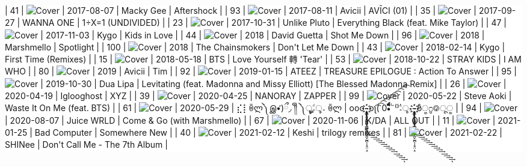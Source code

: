 | 41 | ![Cover](https://i.discogs.com/0pBlcksU4IesvEYZwJAzkeiLF_YTzDde-Z_T0nJhC1o/rs:fit/g:sm/q:40/h:150/w:150/czM6Ly9kaXNjb2dz/LWRhdGFiYXNlLWlt/YWdlcy9SLTEwNjk1/NTYxLTE1MDI1Njcz/OTItMTQzNC5qcGVn.jpeg) | 2017-08-07 | Macky Gee | Aftershock |
| 93 | ![Cover](https://i.discogs.com/uRLpZ77y8j8OxoIiKfmTagzimbusFqZI30Rp1y8-CIY/rs:fit/g:sm/q:40/h:150/w:150/czM6Ly9kaXNjb2dz/LWRhdGFiYXNlLWlt/YWdlcy9SLTEwNjg2/MTA5LTE1MDIzODMx/OTktMzU4Ni5qcGVn.jpeg) | 2017-08-11 | Avicii | AVĪCI (01) |
| 35 | ![Cover](https://i.discogs.com/-B_upWKVY9WIAXGRe03x9aSkDAHUvECT5VsTUIG07dM/rs:fit/g:sm/q:40/h:150/w:150/czM6Ly9kaXNjb2dz/LWRhdGFiYXNlLWlt/YWdlcy9SLTE0NzU5/MzYwLTE1ODEwMzg1/ODgtMTEyNC5wbmc.jpeg) | 2017-09-27 | WANNA ONE | 1÷X&#x3D;1 (UNDIVIDED) |
| 23 | ![Cover](https://i.discogs.com/fxi_GRY6Gpu7KgVkE6YXaR1hDce6x9-HvQDCCYQmCG4/rs:fit/g:sm/q:40/h:150/w:150/czM6Ly9kaXNjb2dz/LWRhdGFiYXNlLWlt/YWdlcy9SLTE1MTEy/NjExLTE1ODY4MjI5/ODctODU2NS5qcGVn.jpeg) | 2017-10-31 | Unlike Pluto | Everything Black (feat. Mike Taylor) |
| 47 | ![Cover](https://i.discogs.com/90WrKRIHupl8qK5gaY9muWsCmUfKINFP-B5XHmnuaPU/rs:fit/g:sm/q:40/h:150/w:150/czM6Ly9kaXNjb2dz/LWRhdGFiYXNlLWlt/YWdlcy9SLTEzMjg1/Mjg2LTE1NTEzODA3/NTItMjI4OS5qcGVn.jpeg) | 2017-11-03 | Kygo | Kids in Love |
| 44 | ![Cover](https://i.discogs.com/NSVcxSLNzoxIoaO0wIgIWMxOO0jYAA8T5BAC-2VAkMM/rs:fit/g:sm/q:40/h:150/w:150/czM6Ly9kaXNjb2dz/LWRhdGFiYXNlLWlt/YWdlcy9SLTkzMTI4/NjQtMTQ3ODQyMzI2/Ny01MzUyLmpwZWc.jpeg) | 2018 | David Guetta | Shot Me Down |
| 96 | ![Cover](https://i.discogs.com/HrV2ASSUj_BeMk8edd_4hTqhRvWO-Pb-bt91abN4Cpk/rs:fit/g:sm/q:40/h:150/w:150/czM6Ly9kaXNjb2dz/LWRhdGFiYXNlLWlt/YWdlcy9SLTEyNzE4/NjkyLTE1ODI1MTQ3/NTAtNTUxMS5qcGVn.jpeg) | 2018 | Marshmello | Spotlight |
| 100 | ![Cover](https://i.discogs.com/9cmxlJZVZ9OPqQWGmdb21KI9Tos4lAuL9OZJ-wFPUMg/rs:fit/g:sm/q:40/h:150/w:150/czM6Ly9kaXNjb2dz/LWRhdGFiYXNlLWlt/YWdlcy9SLTgxNzc5/NDktMTQ1NjU5ODg1/Ni0yNjQ3LmpwZWc.jpeg) | 2018 | The Chainsmokers | Don&#39;t Let Me Down |
| 43 | ![Cover](https://i.discogs.com/_PINvRi_XuL_1K67Gdo7BhUchAGyaFCBmlI7-yYZ4cA/rs:fit/g:sm/q:40/h:150/w:150/czM6Ly9kaXNjb2dz/LWRhdGFiYXNlLWlt/YWdlcy9SLTEzMTMz/NDgyLTE2MDE0NjAy/NTEtMzU0Mi5qcGVn.jpeg) | 2018-02-14 | Kygo | First Time (Remixes) |
| 15 | ![Cover](https://i.discogs.com/F9F8dy5p-RfjNcrqN6uB5XixolKj0Ifc6ZyWWZXkTqk/rs:fit/g:sm/q:40/h:150/w:150/czM6Ly9kaXNjb2dz/LWRhdGFiYXNlLWlt/YWdlcy9SLTEyMDI2/NTIxLTE1NjM2Mzcw/MzktMzc5NS5qcGVn.jpeg) | 2018-05-18 | BTS | Love Yourself 轉 &#39;Tear&#39; |
| 53 | ![Cover](https://i.discogs.com/MiIzF0-QWiOjJpJDJCoSH25JLKHBnKp6W36F6QAWphg/rs:fit/g:sm/q:40/h:150/w:150/czM6Ly9kaXNjb2dz/LWRhdGFiYXNlLWlt/YWdlcy9SLTEyODYz/OTkxLTE1NjE4MDI5/NTYtNzMxOC5qcGVn.jpeg) | 2018-10-22 | STRAY KIDS | I AM WHO |
| 80 | ![Cover](https://i.discogs.com/eRmDf4ZaBKNbs27NZWS_v-axW_7hcXJ1Zf6FtzQYVnk/rs:fit/g:sm/q:40/h:150/w:150/czM6Ly9kaXNjb2dz/LWRhdGFiYXNlLWlt/YWdlcy9SLTQ5MDk1/NTQtMTM5MDYzNjM3/Ni02OTM0LmpwZWc.jpeg) | 2019 | Avicii | Tim |
| 92 | ![Cover](https://i.discogs.com/lLW12SkIM3FTSdYgwY3n4f3zqtbAUnwe6-ghK4Ro22Y/rs:fit/g:sm/q:40/h:150/w:150/czM6Ly9kaXNjb2dz/LWRhdGFiYXNlLWlt/YWdlcy9SLTE1MTA3/MTEyLTE2MDA0Mzgy/MjUtNzMyOS5qcGVn.jpeg) | 2019-01-15 | ATEEZ | TREASURE EPILOGUE : Action To Answer |
| 95 | ![Cover](https://i.discogs.com/_hrw6RF3Xuy31Y7hdjT4HgIEzWGx0OITGSJA-kwBahs/rs:fit/g:sm/q:40/h:150/w:150/czM6Ly9kaXNjb2dz/LWRhdGFiYXNlLWlt/YWdlcy9SLTE3OTA3/OTY3LTE2MTYxMjcz/NTItMTI2MS5qcGVn.jpeg) | 2019-10-30 | Dua Lipa | Levitating (feat. Madonna and Missy Elliott) [The Blessed Madonna Remix] |
| 26 | ![Cover](https://i.discogs.com/msuOso5xNb57i-zFuLkGMMnWMAcljJguWQbSAjLlBsU/rs:fit/g:sm/q:40/h:150/w:150/czM6Ly9kaXNjb2dz/LWRhdGFiYXNlLWlt/YWdlcy9SLTE1MTUy/MzY2LTE1ODczNTc0/NDYtOTQ4NC5qcGVn.jpeg) | 2020-04-19 | Iglooghost | XYZ |
| 39 | ![Cover](https://i.discogs.com/aK-h0YKhawJUbvChz-JSPW71T-35-rugG77wBeNBWTA/rs:fit/g:sm/q:40/h:150/w:150/czM6Ly9kaXNjb2dz/LWRhdGFiYXNlLWlt/YWdlcy9SLTE3MDEx/NTg3LTE2MTExMTc1/NjEtNTE2Ni5qcGVn.jpeg) | 2020-04-25 | NANORAY | ZAPPER |
| 99 | ![Cover](https://i.discogs.com/un7XmqpP_uIJL4w74fh_-dZqrAr_PAy9q9RvmKhaTLg/rs:fit/g:sm/q:40/h:150/w:150/czM6Ly9kaXNjb2dz/LWRhdGFiYXNlLWlt/YWdlcy9SLTEyNzkz/NzIyLTE1NDIwNTY0/NTctNTE0OS5qcGVn.jpeg) | 2020-05-22 | Steve Aoki | Waste It On Me (feat. BTS) |
| 61 | ![Cover](https://i.discogs.com/7hQzFs3UXkCMluY0HU00T_i7WBxsvHfcpxjae0cHmmc/rs:fit/g:sm/q:40/h:150/w:150/czM6Ly9kaXNjb2dz/LWRhdGFiYXNlLWlt/YWdlcy9SLTE1Mzg3/ODMxLTE1OTA3MTUy/NTAtMjUwMy5qcGVn.jpeg) | 2020-05-29 | ⣎⡇ꉺლ༽இ•̛)ྀ◞ ༎ຶ ༽ৣৢ؞ৢ؞ؖ ꉺლ | ooo ̟̞̝̜̙̘̗̖҉̵̴̨̧̢̡̼̻̺̹̳̲̱̰̯̮̭̬̫̪̩̦̥̤̣̠҈͈͇͉͍͎͓͔͕͖͙͚͜͢͢͢͢͢͢͢͢͢͢͢͢͢͢ͅ oʅ͡͡͡͡͡͡͡͡͡͡͡( ؞ৢ؞ؙؖ⁽⁾˜ัิีึื์๎้็๋๊⦁0 ̟̞̝̜̙̘̗̖҉̵̴̨̧̢̡̼̻̺̹̳̲̱̰̯̮̭̬̫̪̩̦̥̤̣̠҈͈͇͉͍͎͓͔͕͖͙͚͜͢͢͢͢͢͢͢͢͢͢͢͢͢͢ͅ ఠీੂ೧ູ࿃ूੂ |
| 94 | ![Cover](https://i.discogs.com/qiw76Fw99MkLJ2MBn0LU1JSp3V64dE1gSyWfVX0J-Bo/rs:fit/g:sm/q:40/h:150/w:150/czM6Ly9kaXNjb2dz/LWRhdGFiYXNlLWlt/YWdlcy9SLTE4MTI3/NjE4LTE2MTc0MDUz/ODQtNjkzOC5qcGVn.jpeg) | 2020-08-07 | Juice WRLD | Come &amp; Go (with Marshmello) |
| 67 | ![Cover](https://i.discogs.com/3gEf4fai05Qwyuvql2wOWltQu5vpaRnQnq8Xy0U_8HY/rs:fit/g:sm/q:40/h:150/w:150/czM6Ly9kaXNjb2dz/LWRhdGFiYXNlLWlt/YWdlcy9SLTE2MjQ0/NTM2LTE2MDU4OTMw/MjEtMjYyNi5qcGVn.jpeg) | 2020-11-06 | K&#x2F;DA | ALL OUT |
| 11 | ![Cover](https://i.discogs.com/oLEZkDw0ngMjAahW8hb2JMFkBI7hXqtMfns2pmlxSoY/rs:fit/g:sm/q:40/h:150/w:150/czM6Ly9kaXNjb2dz/LWRhdGFiYXNlLWlt/YWdlcy9SLTE3MTAy/MjIzLTE2MTE2MDU0/MjQtODA0MC5qcGVn.jpeg) | 2021-01-25 | Bad Computer | Somewhere New |
| 40 | ![Cover](https://i.discogs.com/PkgFkE3768T5r1K3HSSCJkwL-EZhEaNXPh7vXEZ9_HM/rs:fit/g:sm/q:40/h:150/w:150/czM6Ly9kaXNjb2dz/LWRhdGFiYXNlLWlt/YWdlcy9SLTI2ODcy/NzAzLTE2ODIzNzQ2/ODMtNTk1OC5qcGVn.jpeg) | 2021-02-12 | Keshi | trilogy remixes |
| 81 | ![Cover](https://i.discogs.com/e-HAUBNnTlYudGrfdNkTVpn-Mf65O0G3uoOgT7YbAM0/rs:fit/g:sm/q:40/h:150/w:150/czM6Ly9kaXNjb2dz/LWRhdGFiYXNlLWlt/YWdlcy9SLTE3Njc2/NzAzLTE2MTQ4MDYx/MDEtMzc0OC5wbmc.jpeg) | 2021-02-22 | SHINee | Don&#39;t Call Me - The 7th Album |